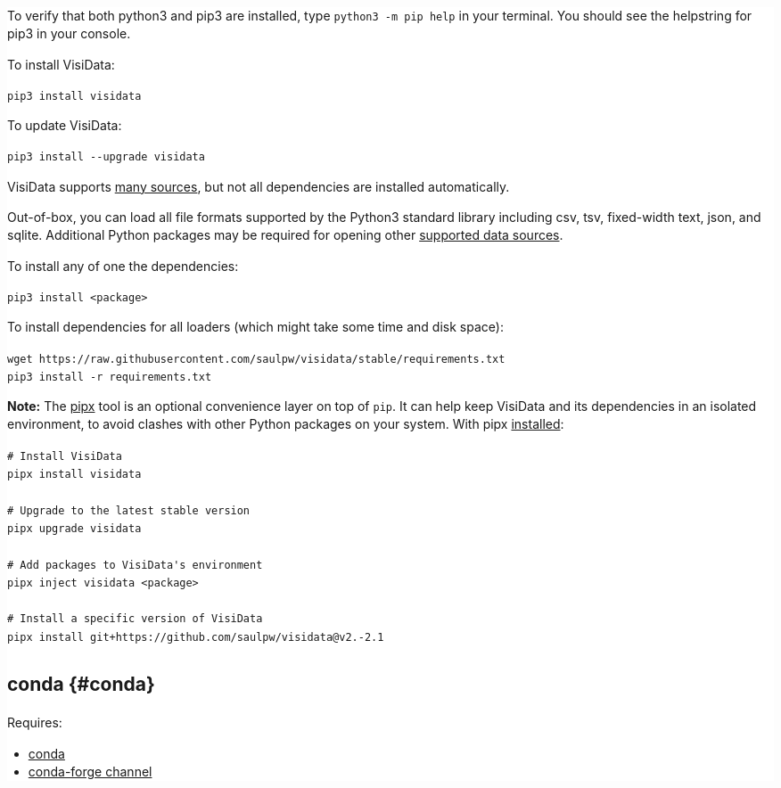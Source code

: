 To verify that both python3 and pip3 are installed, type `python3 -m pip help` in your terminal. You should see the helpstring for pip3 in your console.

To install VisiData:

~~~
pip3 install visidata
~~~

To update VisiData:

~~~
pip3 install --upgrade visidata
~~~

VisiData supports [many sources](http://visidata.org/man/#loaders), but not all dependencies are installed automatically.

Out-of-box, you can load all file formats supported by the Python3 standard library including csv, tsv, fixed-width text, json, and sqlite. Additional Python packages may be required for opening other [supported data sources](https://visidata.org/man/#loaders).

To install any of one the dependencies:

~~~
pip3 install <package>
~~~

To install dependencies for all loaders (which might take some time and disk space): 

~~~
wget https://raw.githubusercontent.com/saulpw/visidata/stable/requirements.txt
pip3 install -r requirements.txt
~~~

**Note:** The [pipx](https://pipxproject.github.io/pipx/) tool is an optional convenience layer on top of `pip`. It can help keep VisiData and its dependencies in an isolated environment, to avoid clashes with other Python packages on your system. With pipx [installed](https://pipxproject.github.io/pipx/installation/):

~~~
# Install VisiData
pipx install visidata

# Upgrade to the latest stable version
pipx upgrade visidata

# Add packages to VisiData's environment
pipx inject visidata <package>

# Install a specific version of VisiData
pipx install git+https://github.com/saulpw/visidata@v2.-2.1
~~~

## conda {#conda}

Requires:

* [conda](https://conda.io/docs/user-guide/install/index.html)
* [conda-forge channel](https://conda-forge.org/)
